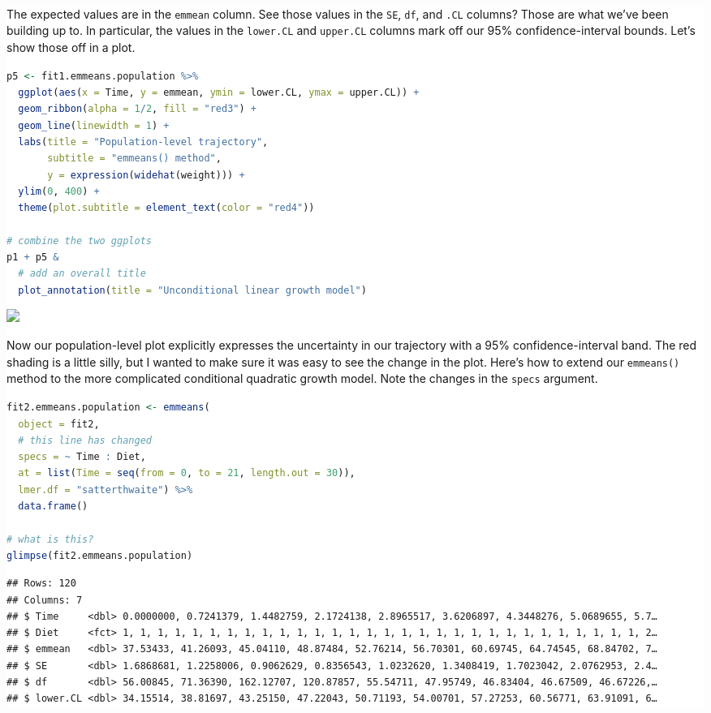 The expected values are in the `emmean` column. See those values in the `SE`, `df`, and `.CL` columns? Those are what we’ve been building up to. In particular, the values in the `lower.CL` and `upper.CL` columns mark off our 95% confidence-interval bounds. Let’s show those off in a plot.

``` r
p5 <- fit1.emmeans.population %>% 
  ggplot(aes(x = Time, y = emmean, ymin = lower.CL, ymax = upper.CL)) +
  geom_ribbon(alpha = 1/2, fill = "red3") +
  geom_line(linewidth = 1) +
  labs(title = "Population-level trajectory",
       subtitle = "emmeans() method",
       y = expression(widehat(weight))) +
  ylim(0, 400) +
  theme(plot.subtitle = element_text(color = "red4"))

# combine the two ggplots
p1 + p5 & 
  # add an overall title
  plot_annotation(title = "Unconditional linear growth model")
```

<img src="{{< blogdown/postref >}}index_files/figure-html/unnamed-chunk-14-1.png" width="672" />

Now our population-level plot explicitly expresses the uncertainty in our trajectory with a 95% confidence-interval band. The red shading is a little silly, but I wanted to make sure it was easy to see the change in the plot. Here’s how to extend our `emmeans()` method to the more complicated conditional quadratic growth model. Note the changes in the `specs` argument.

``` r
fit2.emmeans.population <- emmeans(
  object = fit2, 
  # this line has changed
  specs = ~ Time : Diet, 
  at = list(Time = seq(from = 0, to = 21, length.out = 30)), 
  lmer.df = "satterthwaite") %>% 
  data.frame()

# what is this?
glimpse(fit2.emmeans.population)
```

    ## Rows: 120
    ## Columns: 7
    ## $ Time     <dbl> 0.0000000, 0.7241379, 1.4482759, 2.1724138, 2.8965517, 3.6206897, 4.3448276, 5.0689655, 5.7…
    ## $ Diet     <fct> 1, 1, 1, 1, 1, 1, 1, 1, 1, 1, 1, 1, 1, 1, 1, 1, 1, 1, 1, 1, 1, 1, 1, 1, 1, 1, 1, 1, 1, 1, 2…
    ## $ emmean   <dbl> 37.53433, 41.26093, 45.04110, 48.87484, 52.76214, 56.70301, 60.69745, 64.74545, 68.84702, 7…
    ## $ SE       <dbl> 1.6868681, 1.2258006, 0.9062629, 0.8356543, 1.0232620, 1.3408419, 1.7023042, 2.0762953, 2.4…
    ## $ df       <dbl> 56.00845, 71.36390, 162.12707, 120.87857, 55.54711, 47.95749, 46.83404, 46.67509, 46.67226,…
    ## $ lower.CL <dbl> 34.15514, 38.81697, 43.25150, 47.22043, 50.71193, 54.00701, 57.27253, 60.56771, 63.91091, 6…